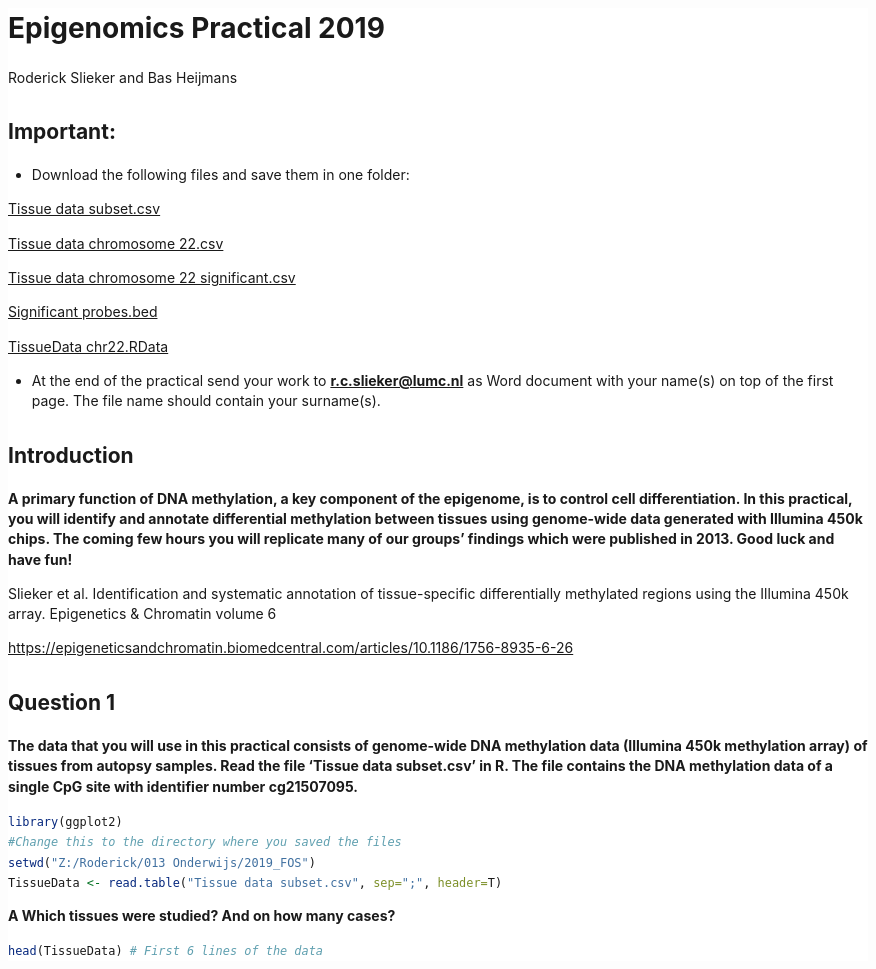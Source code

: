 Epigenomics Practical 2019
================
Roderick Slieker and Bas Heijmans

## Important:

  - Download the following files and save them in one folder:

[Tissue data subset.csv](Tissue%20data%20subset.csv)

[Tissue data chromosome 22.csv](Tissue%20data%20chromosome%2022.csv)

[Tissue data chromosome 22
significant.csv](Tissue%20data%20chromosome%2022%20significant.csv)

[Significant probes.bed](Significant%20probes.bed)

[TissueData chr22.RData](TissueData%20chr22.RData)

  - At the end of the practical send your work to
    **<r.c.slieker@lumc.nl>** as Word document with your name(s) on top
    of the first page. The file name should contain your surname(s).

## Introduction

**A primary function of DNA methylation, a key component of the
epigenome, is to control cell differentiation. In this practical, you
will identify and annotate differential methylation between tissues
using genome-wide data generated with Illumina 450k chips. The coming
few hours you will replicate many of our groups’ findings which were
published in 2013. Good luck and have fun\!**

Slieker et al. Identification and systematic annotation of
tissue-specific differentially methylated regions using the Illumina
450k array. Epigenetics & Chromatin volume 6

<https://epigeneticsandchromatin.biomedcentral.com/articles/10.1186/1756-8935-6-26>

## Question 1

**The data that you will use in this practical consists of genome-wide
DNA methylation data (Illumina 450k methylation array) of tissues from
autopsy samples. Read the file ‘Tissue data subset.csv’ in R. The file
contains the DNA methylation data of a single CpG site with identifier
number cg21507095.**

``` r
library(ggplot2)
#Change this to the directory where you saved the files
setwd("Z:/Roderick/013 Onderwijs/2019_FOS")
TissueData <- read.table("Tissue data subset.csv", sep=";", header=T)
```

**A Which tissues were studied? And on how many cases?**

``` r
head(TissueData) # First 6 lines of the data
```
